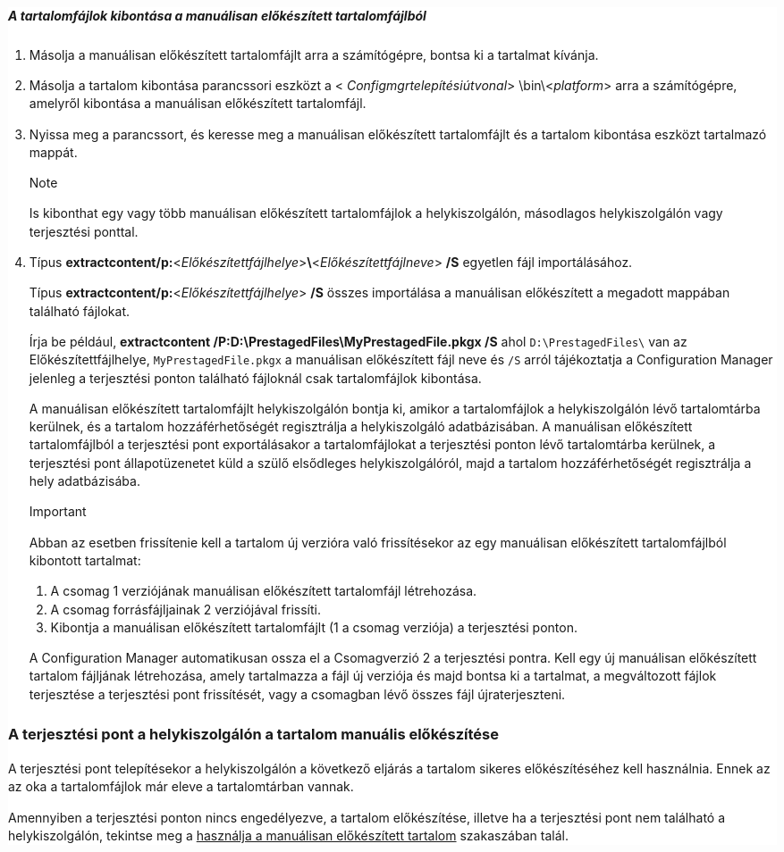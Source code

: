 ##### <a name="to-extract-the-content-files-from-the-prestaged-content-file"></a>A tartalomfájlok kibontása a manuálisan előkészített tartalomfájlból  

1.  Másolja a manuálisan előkészített tartalomfájlt arra a számítógépre, bontsa ki a tartalmat kívánja.  

2.  Másolja a tartalom kibontása parancssori eszközt a &lt; *Configmgrtelepítésiútvonal*> \bin\\&lt;*platform*> arra a számítógépre, amelyről kibontása a manuálisan előkészített tartalomfájl.  

3.  Nyissa meg a parancssort, és keresse meg a manuálisan előkészített tartalomfájlt és a tartalom kibontása eszközt tartalmazó mappát.  

    > [!NOTE]  
    >  Is kibonthat egy vagy több manuálisan előkészített tartalomfájlok a helykiszolgálón, másodlagos helykiszolgálón vagy terjesztési ponttal.  

4.  Típus **extractcontent/p:**&lt;*Előkészítettfájlhelye*>**\\**&lt;*Előkészítettfájlneve*> **/S** egyetlen fájl importálásához.  

     Típus **extractcontent/p:**&lt;*Előkészítettfájlhelye*> **/S** összes importálása a manuálisan előkészített a megadott mappában található fájlokat.  

     Írja be például, **extractcontent /P:D:\PrestagedFiles\MyPrestagedFile.pkgx /S** ahol `D:\PrestagedFiles\` van az Előkészítettfájlhelye, `MyPrestagedFile.pkgx` a manuálisan előkészített fájl neve és `/S` arról tájékoztatja a Configuration Manager jelenleg a terjesztési ponton található fájloknál csak tartalomfájlok kibontása.  

     A manuálisan előkészített tartalomfájlt helykiszolgálón bontja ki, amikor a tartalomfájlok a helykiszolgálón lévő tartalomtárba kerülnek, és a tartalom hozzáférhetőségét regisztrálja a helykiszolgáló adatbázisában. A manuálisan előkészített tartalomfájlból a terjesztési pont exportálásakor a tartalomfájlokat a terjesztési ponton lévő tartalomtárba kerülnek, a terjesztési pont állapotüzenetet küld a szülő elsődleges helykiszolgálóról, majd a tartalom hozzáférhetőségét regisztrálja a hely adatbázisába.  

    > [!IMPORTANT]  
    >  Abban az esetben frissítenie kell a tartalom új verzióra való frissítésekor az egy manuálisan előkészített tartalomfájlból kibontott tartalmat:  
    >   
    >  1.  A csomag 1 verziójának manuálisan előkészített tartalomfájl létrehozása.  
    >  2.  A csomag forrásfájljainak 2 verziójával frissíti.  
    >  3.  Kibontja a manuálisan előkészített tartalomfájlt (1 a csomag verziója) a terjesztési ponton.  
    >   
    > A Configuration Manager automatikusan ossza el a Csomagverzió 2 a terjesztési pontra. Kell egy új manuálisan előkészített tartalom fájljának létrehozása, amely tartalmazza a fájl új verziója és majd bontsa ki a tartalmat, a megváltozott fájlok terjesztése a terjesztési pont frissítését, vagy a csomagban lévő összes fájl újraterjeszteni.  

###  <a name="bkmk_dpsiteserver"></a>A terjesztési pont a helykiszolgálón a tartalom manuális előkészítése  
 A terjesztési pont telepítésekor a helykiszolgálón a következő eljárás a tartalom sikeres előkészítéséhez kell használnia. Ennek az az oka a tartalomfájlok már eleve a tartalomtárban vannak.  

 Amennyiben a terjesztési ponton nincs engedélyezve, a tartalom előkészítése, illetve ha a terjesztési pont nem található a helykiszolgálón, tekintse meg a [használja a manuálisan előkészített tartalom](#bkmk_prestage) szakaszában talál.  
